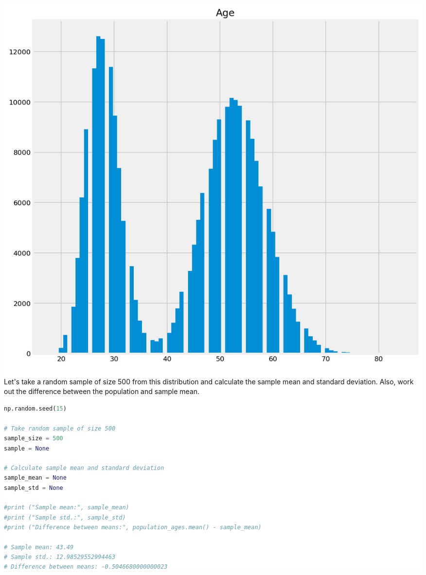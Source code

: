 ![png](index_files/index_11_1.png)


Let's take a random sample of size 500 from this distribution and calculate the sample mean and standard deviation. Also, work out the difference between the population and sample mean. 


```python
np.random.seed(15)

# Take random sample of size 500
sample_size = 500
sample = None

# Calculate sample mean and standard deviation
sample_mean = None
sample_std = None

#print ("Sample mean:", sample_mean)
#print ("Sample std.:", sample_std)
#print ("Difference between means:", population_ages.mean() - sample_mean)

# Sample mean: 43.49 
# Sample std.: 12.98529552994463
# Difference between means: -0.5046680000000023
```
